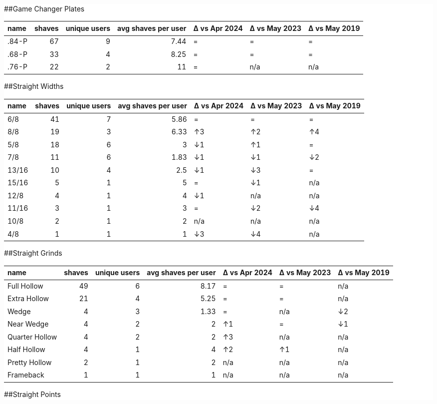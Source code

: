
##Game Changer Plates

| name   |   shaves |   unique users |   avg shaves per user | Δ vs Apr 2024   | Δ vs May 2023   | Δ vs May 2019   |
|:-------|---------:|---------------:|----------------------:|:----------------|:----------------|:----------------|
| .84-P  |       67 |              9 |                  7.44 | =               | =               | =               |
| .68-P  |       33 |              4 |                  8.25 | =               | =               | =               |
| .76-P  |       22 |              2 |                 11    | =               | n/a             | n/a             |


##Straight Widths

| name   |   shaves |   unique users |   avg shaves per user | Δ vs Apr 2024   | Δ vs May 2023   | Δ vs May 2019   |
|:-------|---------:|---------------:|----------------------:|:----------------|:----------------|:----------------|
| 6/8    |       41 |              7 |                  5.86 | =               | =               | =               |
| 8/8    |       19 |              3 |                  6.33 | ↑3              | ↑2              | ↑4              |
| 5/8    |       18 |              6 |                  3    | ↓1              | ↑1              | =               |
| 7/8    |       11 |              6 |                  1.83 | ↓1              | ↓1              | ↓2              |
| 13/16  |       10 |              4 |                  2.5  | ↓1              | ↓3              | =               |
| 15/16  |        5 |              1 |                  5    | =               | ↓1              | n/a             |
| 12/8   |        4 |              1 |                  4    | ↓1              | n/a             | n/a             |
| 11/16  |        3 |              1 |                  3    | =               | ↓2              | ↓4              |
| 10/8   |        2 |              1 |                  2    | n/a             | n/a             | n/a             |
| 4/8    |        1 |              1 |                  1    | ↓3              | ↓4              | n/a             |


##Straight Grinds

| name           |   shaves |   unique users |   avg shaves per user | Δ vs Apr 2024   | Δ vs May 2023   | Δ vs May 2019   |
|:---------------|---------:|---------------:|----------------------:|:----------------|:----------------|:----------------|
| Full Hollow    |       49 |              6 |                  8.17 | =               | =               | n/a             |
| Extra Hollow   |       21 |              4 |                  5.25 | =               | =               | n/a             |
| Wedge          |        4 |              3 |                  1.33 | =               | n/a             | ↓2              |
| Near Wedge     |        4 |              2 |                  2    | ↑1              | =               | ↓1              |
| Quarter Hollow |        4 |              2 |                  2    | ↑3              | n/a             | n/a             |
| Half Hollow    |        4 |              1 |                  4    | ↑2              | ↑1              | n/a             |
| Pretty Hollow  |        2 |              1 |                  2    | n/a             | n/a             | n/a             |
| Frameback      |        1 |              1 |                  1    | n/a             | n/a             | n/a             |


##Straight Points

